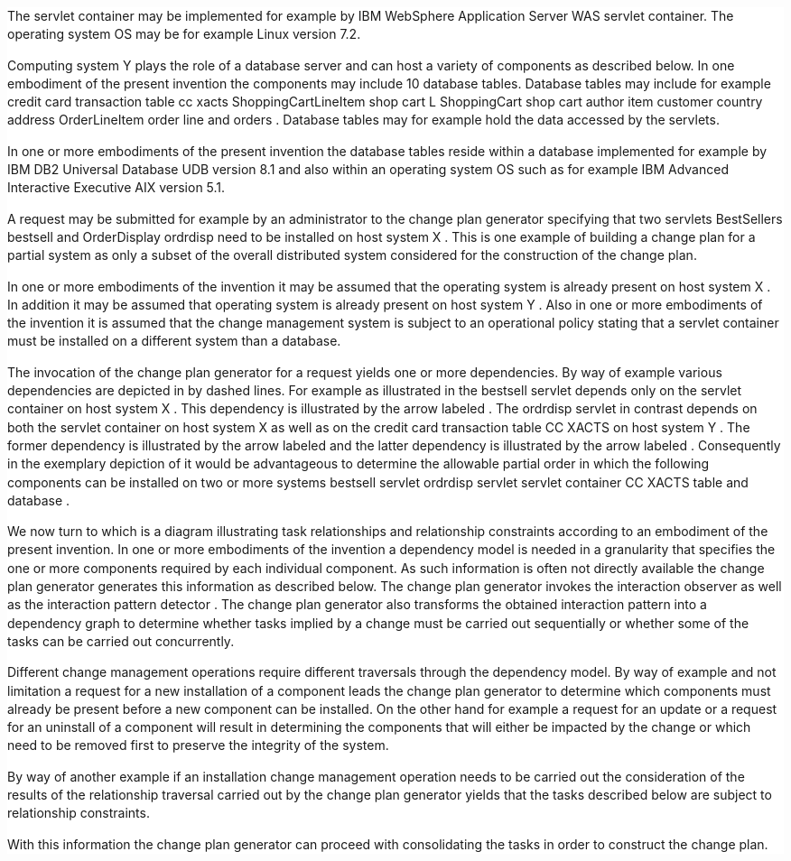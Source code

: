 The servlet container may be implemented for example by IBM WebSphere Application Server WAS servlet container. The operating system OS may be for example Linux version 7.2.

Computing system Y plays the role of a database server and can host a variety of components as described below. In one embodiment of the present invention the components may include 10 database tables. Database tables may include for example credit card transaction table cc xacts ShoppingCartLineItem shop cart L ShoppingCart shop cart author item customer country address OrderLineItem order line and orders . Database tables may for example hold the data accessed by the servlets.

In one or more embodiments of the present invention the database tables reside within a database implemented for example by IBM DB2 Universal Database UDB version 8.1 and also within an operating system OS such as for example IBM Advanced Interactive Executive AIX version 5.1.

A request may be submitted for example by an administrator to the change plan generator specifying that two servlets BestSellers bestsell and OrderDisplay ordrdisp need to be installed on host system X . This is one example of building a change plan for a partial system as only a subset of the overall distributed system considered for the construction of the change plan.

In one or more embodiments of the invention it may be assumed that the operating system is already present on host system X . In addition it may be assumed that operating system is already present on host system Y . Also in one or more embodiments of the invention it is assumed that the change management system is subject to an operational policy stating that a servlet container must be installed on a different system than a database.

The invocation of the change plan generator for a request yields one or more dependencies. By way of example various dependencies are depicted in by dashed lines. For example as illustrated in the bestsell servlet depends only on the servlet container on host system X . This dependency is illustrated by the arrow labeled . The ordrdisp servlet in contrast depends on both the servlet container on host system X as well as on the credit card transaction table CC XACTS on host system Y . The former dependency is illustrated by the arrow labeled and the latter dependency is illustrated by the arrow labeled . Consequently in the exemplary depiction of it would be advantageous to determine the allowable partial order in which the following components can be installed on two or more systems bestsell servlet ordrdisp servlet servlet container CC XACTS table and database .

We now turn to which is a diagram illustrating task relationships and relationship constraints according to an embodiment of the present invention. In one or more embodiments of the invention a dependency model is needed in a granularity that specifies the one or more components required by each individual component. As such information is often not directly available the change plan generator generates this information as described below. The change plan generator invokes the interaction observer as well as the interaction pattern detector . The change plan generator also transforms the obtained interaction pattern into a dependency graph to determine whether tasks implied by a change must be carried out sequentially or whether some of the tasks can be carried out concurrently.

Different change management operations require different traversals through the dependency model. By way of example and not limitation a request for a new installation of a component leads the change plan generator to determine which components must already be present before a new component can be installed. On the other hand for example a request for an update or a request for an uninstall of a component will result in determining the components that will either be impacted by the change or which need to be removed first to preserve the integrity of the system.

By way of another example if an installation change management operation needs to be carried out the consideration of the results of the relationship traversal carried out by the change plan generator yields that the tasks described below are subject to relationship constraints.

With this information the change plan generator can proceed with consolidating the tasks in order to construct the change plan.
